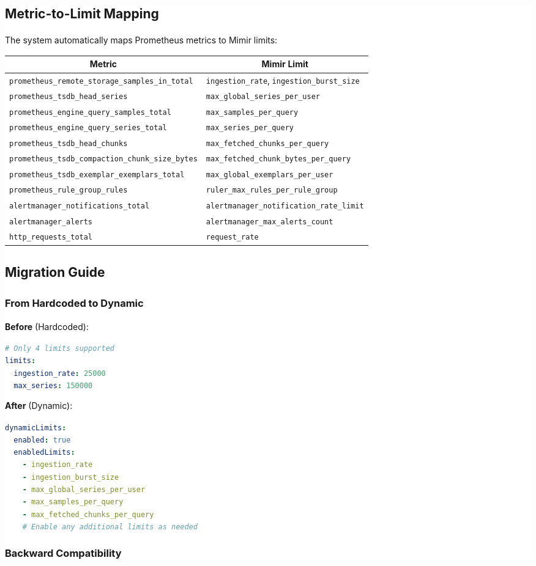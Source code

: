 ## Metric-to-Limit Mapping

The system automatically maps Prometheus metrics to Mimir limits:

| Metric | Mimir Limit |
|--------|-------------|
| `prometheus_remote_storage_samples_in_total` | `ingestion_rate`, `ingestion_burst_size` |
| `prometheus_tsdb_head_series` | `max_global_series_per_user` |
| `prometheus_engine_query_samples_total` | `max_samples_per_query` |
| `prometheus_engine_query_series_total` | `max_series_per_query` |
| `prometheus_tsdb_head_chunks` | `max_fetched_chunks_per_query` |
| `prometheus_tsdb_compaction_chunk_size_bytes` | `max_fetched_chunk_bytes_per_query` |
| `prometheus_tsdb_exemplar_exemplars_total` | `max_global_exemplars_per_user` |
| `prometheus_rule_group_rules` | `ruler_max_rules_per_rule_group` |
| `alertmanager_notifications_total` | `alertmanager_notification_rate_limit` |
| `alertmanager_alerts` | `alertmanager_max_alerts_count` |
| `http_requests_total` | `request_rate` |

## Migration Guide

### From Hardcoded to Dynamic

**Before** (Hardcoded):
```yaml
# Only 4 limits supported
limits:
  ingestion_rate: 25000
  max_series: 150000
```

**After** (Dynamic):
```yaml
dynamicLimits:
  enabled: true
  enabledLimits:
    - ingestion_rate
    - ingestion_burst_size  
    - max_global_series_per_user
    - max_samples_per_query
    - max_fetched_chunks_per_query
    # Enable any additional limits as needed
```

### Backward Compatibility
